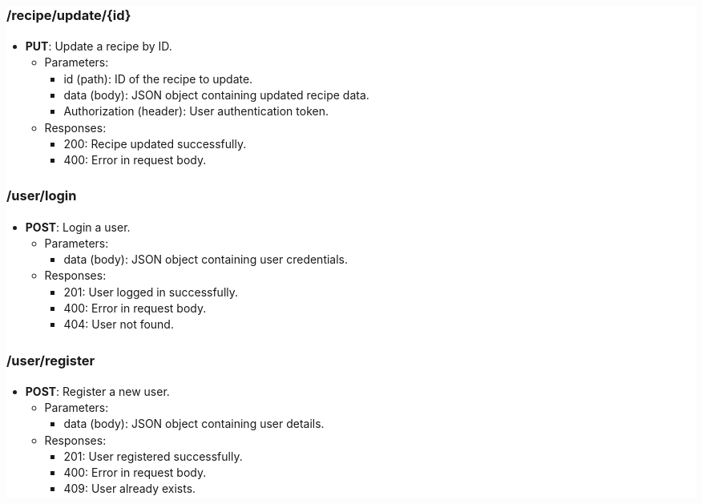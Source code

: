 ### /recipe/update/{id}
- **PUT**: Update a recipe by ID.
    - Parameters:
        - id (path): ID of the recipe to update.
        - data (body): JSON object containing updated recipe data.
        - Authorization (header): User authentication token.
    - Responses:
        - 200: Recipe updated successfully.
        - 400: Error in request body.

### /user/login
- **POST**: Login a user.
    - Parameters:
        - data (body): JSON object containing user credentials.
    - Responses:
        - 201: User logged in successfully.
        - 400: Error in request body.
        - 404: User not found.
        
### /user/register
- **POST**: Register a new user.
    - Parameters:
        - data (body): JSON object containing user details.
    - Responses:
        - 201: User registered successfully.
        - 400: Error in request body.
        - 409: User already exists.
